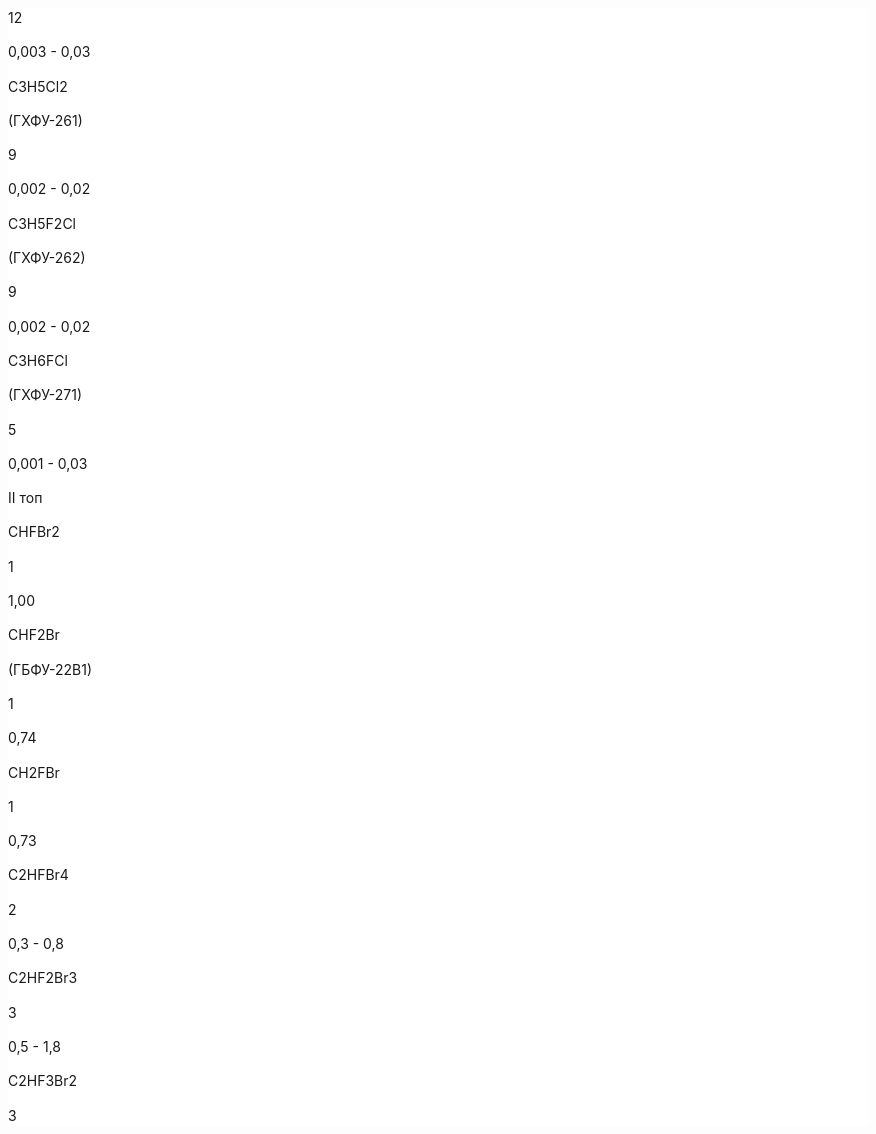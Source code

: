 12

0,003 - 0,03

C3H5Cl2

(ГХ­ФУ-261)

9

0,002 - 0,02

C3H5F2Cl

(ГХ­ФУ-262)

9

0,002 - 0,02

С3Н6FCl

(ГХ­ФУ-271)

5

0,001 - 0,03

ІІ топ

CHFBr2

1

1,00

CHF2Br

(ГБ­ФУ-22В1)

1

0,74

СН2FBr

1

0,73

С2НFBr4

2

0,3 - 0,8

С2НF2Br3

3

0,5 - 1,8

С2НF3Br2

3
